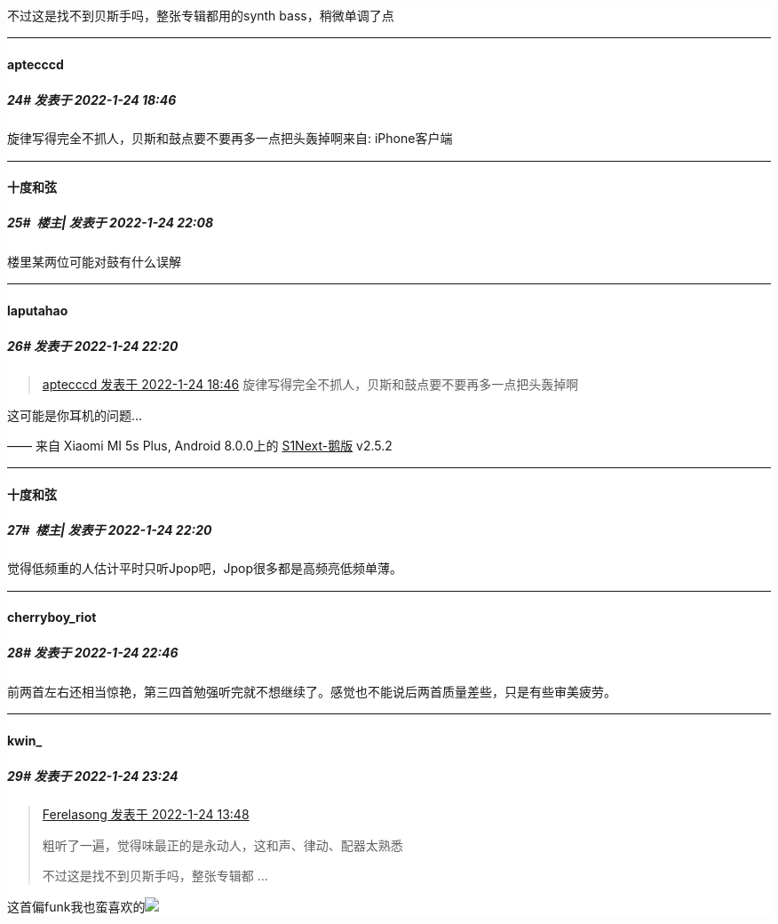 不过这是找不到贝斯手吗，整张专辑都用的synth bass，稍微单调了点

*****

####  aptecccd  
##### 24#       发表于 2022-1-24 18:46

旋律写得完全不抓人，贝斯和鼓点要不要再多一点把头轰掉啊来自: iPhone客户端

*****

####  十度和弦  
##### 25#         楼主| 发表于 2022-1-24 22:08

楼里某两位可能对鼓有什么误解

*****

####  laputahao  
##### 26#       发表于 2022-1-24 22:20

<blockquote><a href="httphttps://bbs.saraba1st.com/2b/forum.php?mod=redirect&amp;goto=findpost&amp;pid=54415598&amp;ptid=2048942" target="_blank">aptecccd 发表于 2022-1-24 18:46</a>
旋律写得完全不抓人，贝斯和鼓点要不要再多一点把头轰掉啊</blockquote>
这可能是你耳机的问题...

—— 来自 Xiaomi MI 5s Plus, Android 8.0.0上的 [S1Next-鹅版](https://github.com/ykrank/S1-Next/releases) v2.5.2

*****

####  十度和弦  
##### 27#         楼主| 发表于 2022-1-24 22:20

觉得低频重的人估计平时只听Jpop吧，Jpop很多都是高频亮低频单薄。

*****

####  cherryboy_riot  
##### 28#       发表于 2022-1-24 22:46

前两首左右还相当惊艳，第三四首勉强听完就不想继续了。感觉也不能说后两首质量差些，只是有些审美疲劳。

*****

####  kwin_  
##### 29#       发表于 2022-1-24 23:24

<blockquote><a href="httphttps://bbs.saraba1st.com/2b/forum.php?mod=redirect&amp;goto=findpost&amp;pid=54411912&amp;ptid=2048942" target="_blank">Ferelasong 发表于 2022-1-24 13:48</a>

粗听了一遍，觉得味最正的是永动人，这和声、律动、配器太熟悉

不过这是找不到贝斯手吗，整张专辑都 ...</blockquote>
这首偏funk我也蛮喜欢的<img src="https://static.saraba1st.com/image/smiley/face2017/057.png" referrerpolicy="no-referrer">
